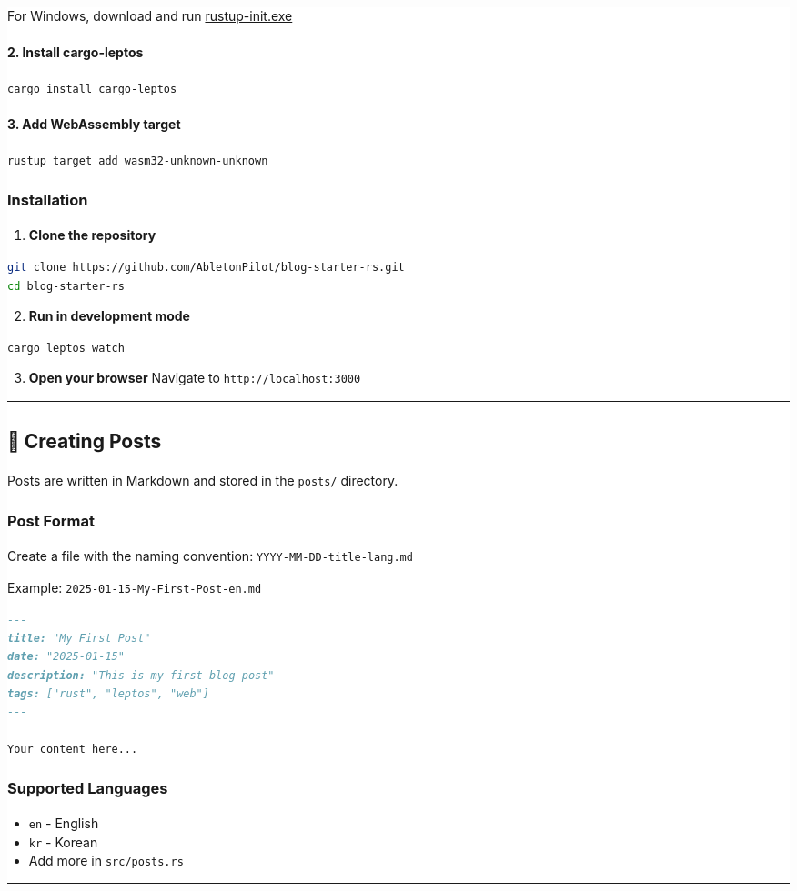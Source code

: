 For Windows, download and run [rustup-init.exe](https://rustup.rs/)

#### 2. Install cargo-leptos

```bash
cargo install cargo-leptos
```

#### 3. Add WebAssembly target

```bash
rustup target add wasm32-unknown-unknown
```

### Installation

1. **Clone the repository**
```bash
git clone https://github.com/AbletonPilot/blog-starter-rs.git
cd blog-starter-rs
```

2. **Run in development mode**
```bash
cargo leptos watch
```

3. **Open your browser**
Navigate to `http://localhost:3000`

---

## 📝 Creating Posts

Posts are written in Markdown and stored in the `posts/` directory.

### Post Format

Create a file with the naming convention: `YYYY-MM-DD-title-lang.md`

Example: `2025-01-15-My-First-Post-en.md`

```markdown
---
title: "My First Post"
date: "2025-01-15"
description: "This is my first blog post"
tags: ["rust", "leptos", "web"]
---

Your content here...
```

### Supported Languages

- `en` - English
- `kr` - Korean
- Add more in `src/posts.rs`

---